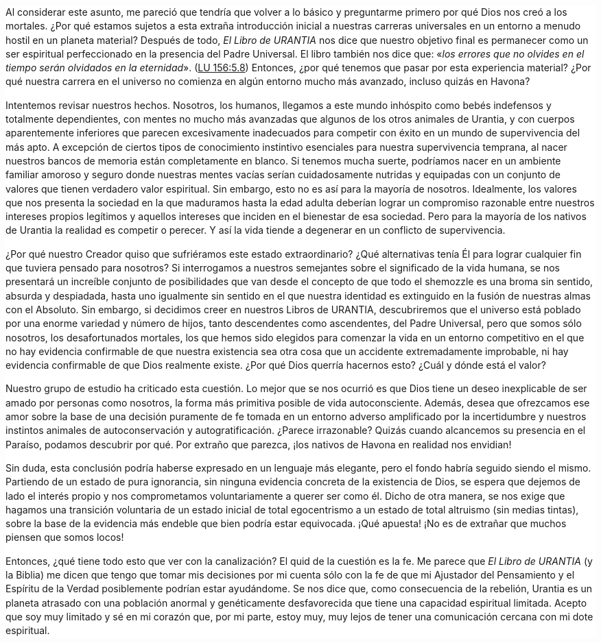 Al considerar este asunto, me pareció que tendría que volver a lo básico y preguntarme primero por qué Dios nos creó a los mortales. ¿Por qué estamos sujetos a esta extraña introducción inicial a nuestras carreras universales en un entorno a menudo hostil en un planeta material? Después de todo, _El Libro de URANTIA_ nos dice que nuestro objetivo final es permanecer como un ser espiritual perfeccionado en la presencia del Padre Universal. El libro también nos dice que: «_los errores que no olvides en el tiempo serán olvidados en la eternidad_». (<a id="a41_552"></a>[LU 156:5.8](/es/The_Urantia_Book/156#p5_8)) Entonces, ¿por qué tenemos que pasar por esta experiencia material? ¿Por qué nuestra carrera en el universo no comienza en algún entorno mucho más avanzado, incluso quizás en Havona?

Intentemos revisar nuestros hechos. Nosotros, los humanos, llegamos a este mundo inhóspito como bebés indefensos y totalmente dependientes, con mentes no mucho más avanzadas que algunos de los otros animales de Urantia, y con cuerpos aparentemente inferiores que parecen excesivamente inadecuados para competir con éxito en un mundo de supervivencia del más apto. A excepción de ciertos tipos de conocimiento instintivo esenciales para nuestra supervivencia temprana, al nacer nuestros bancos de memoria están completamente en blanco. Si tenemos mucha suerte, podríamos nacer en un ambiente familiar amoroso y seguro donde nuestras mentes vacías serían cuidadosamente nutridas y equipadas con un conjunto de valores que tienen verdadero valor espiritual. Sin embargo, esto no es así para la mayoría de nosotros. Idealmente, los valores que nos presenta la sociedad en la que maduramos hasta la edad adulta deberían lograr un compromiso razonable entre nuestros intereses propios legítimos y aquellos intereses que inciden en el bienestar de esa sociedad. Pero para la mayoría de los nativos de Urantia la realidad es competir o perecer. Y así la vida tiende a degenerar en un conflicto de supervivencia.

¿Por qué nuestro Creador quiso que sufriéramos este estado extraordinario? ¿Qué alternativas tenía Él para lograr cualquier fin que tuviera pensado para nosotros? Si interrogamos a nuestros semejantes sobre el significado de la vida humana, se nos presentará un increíble conjunto de posibilidades que van desde el concepto de que todo el shemozzle es una broma sin sentido, absurda y despiadada, hasta uno igualmente sin sentido en el que nuestra identidad es extinguido en la fusión de nuestras almas con el Absoluto. Sin embargo, si decidimos creer en nuestros Libros de URANTIA, descubriremos que el universo está poblado por una enorme variedad y número de hijos, tanto descendentes como ascendentes, del Padre Universal, pero que somos sólo nosotros, los desafortunados mortales, los que hemos sido elegidos para comenzar la vida en un entorno competitivo en el que no hay evidencia confirmable de que nuestra existencia sea otra cosa que un accidente extremadamente improbable, ni hay evidencia confirmable de que Dios realmente existe. ¿Por qué Dios querría hacernos esto? ¿Cuál y dónde está el valor?

Nuestro grupo de estudio ha criticado esta cuestión. Lo mejor que se nos ocurrió es que Dios tiene un deseo inexplicable de ser amado por personas como nosotros, la forma más primitiva posible de vida autoconsciente. Además, desea que ofrezcamos ese amor sobre la base de una decisión puramente de fe tomada en un entorno adverso amplificado por la incertidumbre y nuestros instintos animales de autoconservación y autogratificación. ¿Parece irrazonable? Quizás cuando alcancemos su presencia en el Paraíso, podamos descubrir por qué. Por extraño que parezca, ¡los nativos de Havona en realidad nos envidian!

Sin duda, esta conclusión podría haberse expresado en un lenguaje más elegante, pero el fondo habría seguido siendo el mismo. Partiendo de un estado de pura ignorancia, sin ninguna evidencia concreta de la existencia de Dios, se espera que dejemos de lado el interés propio y nos comprometamos voluntariamente a querer ser como él. Dicho de otra manera, se nos exige que hagamos una transición voluntaria de un estado inicial de total egocentrismo a un estado de total altruismo (sin medias tintas), sobre la base de la evidencia más endeble que bien podría estar equivocada. ¡Qué apuesta! ¡No es de extrañar que muchos piensen que somos locos!

Entonces, ¿qué tiene todo esto que ver con la canalización? El quid de la cuestión es la fe. Me parece que _El Libro de URANTIA_ (y la Biblia) me dicen que tengo que tomar mis decisiones por mi cuenta sólo con la fe de que mi Ajustador del Pensamiento y el Espíritu de la Verdad posiblemente podrían estar ayudándome. Se nos dice que, como consecuencia de la rebelión, Urantia es un planeta atrasado con una población anormal y genéticamente desfavorecida que tiene una capacidad espiritual limitada. Acepto que soy muy limitado y sé en mi corazón que, por mi parte, estoy muy, muy lejos de tener una comunicación cercana con mi dote espiritual.
